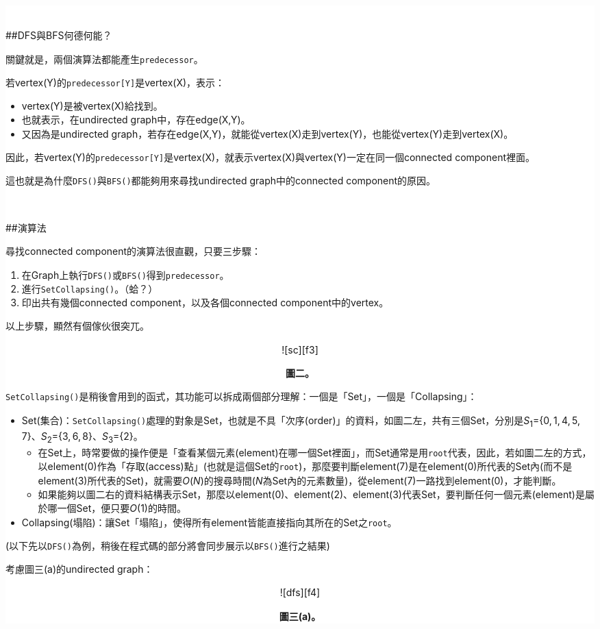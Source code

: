 </br>

<a name="how"></a>

##DFS與BFS何德何能？

關鍵就是，兩個演算法都能產生`predecessor`。

若vertex(Y)的`predecessor[Y]`是vertex(X)，表示：

* vertex(Y)是被vertex(X)給找到。
* 也就表示，在undirected graph中，存在edge(X,Y)。
* 又因為是undirected graph，若存在edge(X,Y)，就能從vertex(X)走到vertex(Y)，也能從vertex(Y)走到vertex(X)。

因此，若vertex(Y)的`predecessor[Y]`是vertex(X)，就表示vertex(X)與vertex(Y)一定在同一個connected component裡面。

這也就是為什麼`DFS()`與`BFS()`都能夠用來尋找undirected graph中的connected component的原因。

</br>

<a name="algorithm"></a>

##演算法

尋找connected component的演算法很直觀，只要三步驟：

1. 在Graph上執行`DFS()`或`BFS()`得到`predecessor`。
2. 進行`SetCollapsing()`。（蛤？）
3. 印出共有幾個connected component，以及各個connected component中的vertex。

以上步驟，顯然有個傢伙很突兀。

<center>
![sc][f3]

**圖二。**  
</center>

`SetCollapsing()`是稍後會用到的函式，其功能可以拆成兩個部分理解：一個是「Set」，一個是「Collapsing」：

* Set(集合)：`SetCollapsing()`處理的對象是Set，也就是不具「次序(order)」的資料，如圖二左，共有三個Set，分別是$S_1=${$0,1,4,5,7$}、$S_2=${$3,6,8$}、$S_3=${$2$}。
    * 在Set上，時常要做的操作便是「查看某個元素(element)在哪一個Set裡面」，而Set通常是用`root`代表，因此，若如圖二左的方式，以element(0)作為「存取(access)點」(也就是這個Set的`root`)，那麼要判斷element(7)是在element(0)所代表的Set內(而不是element(3)所代表的Set)，就需要$O(N)$的搜尋時間($N$為Set內的元素數量)，從element(7)一路找到element(0)，才能判斷。
    * 如果能夠以圖二右的資料結構表示Set，那麼以element(0)、element(2)、element(3)代表Set，要判斷任何一個元素(element)是屬於哪一個Set，便只要$O(1)$的時間。
* Collapsing(塌陷)：讓Set「塌陷」，使得所有element皆能直接指向其所在的Set之`root`。

  
(以下先以`DFS()`為例，稍後在程式碼的部分將會同步展示以`BFS()`進行之結果)

考慮圖三(a)的undirected graph：

<center>
![dfs][f4]

**圖三(a)。**  
</center>


[f1]: https://github.com/alrightchiu/SecondRound/blob/master/content/Algorithms%20and%20Data%20Structures/Graph%20series/CC_fig/f1.png?raw=true
[f2]: https://github.com/alrightchiu/SecondRound/blob/master/content/Algorithms%20and%20Data%20Structures/Graph%20series/CC_fig/f2.png?raw=true
[f3]: https://github.com/alrightchiu/SecondRound/blob/master/content/Algorithms%20and%20Data%20Structures/Graph%20series/CC_fig/f3.png?raw=true
[f4]: https://github.com/alrightchiu/SecondRound/blob/master/content/Algorithms%20and%20Data%20Structures/Graph%20series/CC_fig/f4.png?raw=true
[f5]: https://github.com/alrightchiu/SecondRound/blob/master/content/Algorithms%20and%20Data%20Structures/Graph%20series/CC_fig/f5.png?raw=true
[f6]: https://github.com/alrightchiu/SecondRound/blob/master/content/Algorithms%20and%20Data%20Structures/Graph%20series/CC_fig/f6.png?raw=true
[f7]: https://github.com/alrightchiu/SecondRound/blob/master/content/Algorithms%20and%20Data%20Structures/Graph%20series/CC_fig/f7.png?raw=true
[f8]: https://github.com/alrightchiu/SecondRound/blob/master/content/Algorithms%20and%20Data%20Structures/Graph%20series/CC_fig/f8.png?raw=true
[f9]: https://github.com/alrightchiu/SecondRound/blob/master/content/Algorithms%20and%20Data%20Structures/Graph%20series/CC_fig/f9.png?raw=true
[f10]: https://github.com/alrightchiu/SecondRound/blob/master/content/Algorithms%20and%20Data%20Structures/Graph%20series/CC_fig/f10.png?raw=true